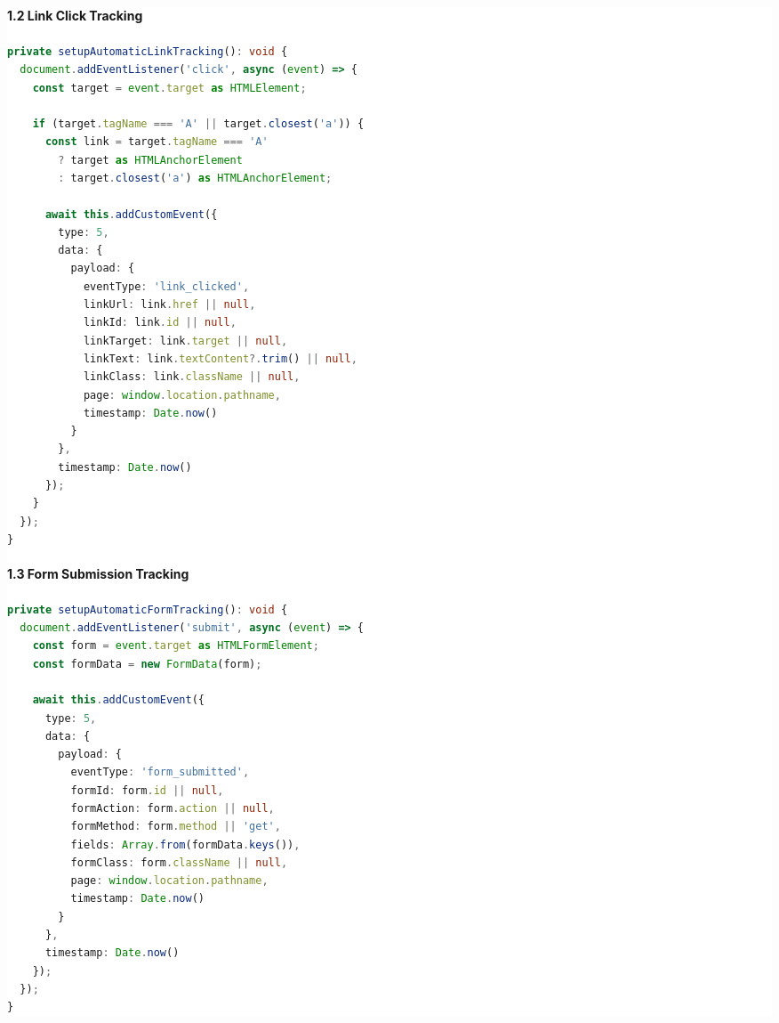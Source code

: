 #### **1.2 Link Click Tracking**

```typescript
private setupAutomaticLinkTracking(): void {
  document.addEventListener('click', async (event) => {
    const target = event.target as HTMLElement;

    if (target.tagName === 'A' || target.closest('a')) {
      const link = target.tagName === 'A'
        ? target as HTMLAnchorElement
        : target.closest('a') as HTMLAnchorElement;

      await this.addCustomEvent({
        type: 5,
        data: {
          payload: {
            eventType: 'link_clicked',
            linkUrl: link.href || null,
            linkId: link.id || null,
            linkTarget: link.target || null,
            linkText: link.textContent?.trim() || null,
            linkClass: link.className || null,
            page: window.location.pathname,
            timestamp: Date.now()
          }
        },
        timestamp: Date.now()
      });
    }
  });
}
```

#### **1.3 Form Submission Tracking**

```typescript
private setupAutomaticFormTracking(): void {
  document.addEventListener('submit', async (event) => {
    const form = event.target as HTMLFormElement;
    const formData = new FormData(form);

    await this.addCustomEvent({
      type: 5,
      data: {
        payload: {
          eventType: 'form_submitted',
          formId: form.id || null,
          formAction: form.action || null,
          formMethod: form.method || 'get',
          fields: Array.from(formData.keys()),
          formClass: form.className || null,
          page: window.location.pathname,
          timestamp: Date.now()
        }
      },
      timestamp: Date.now()
    });
  });
}
```

